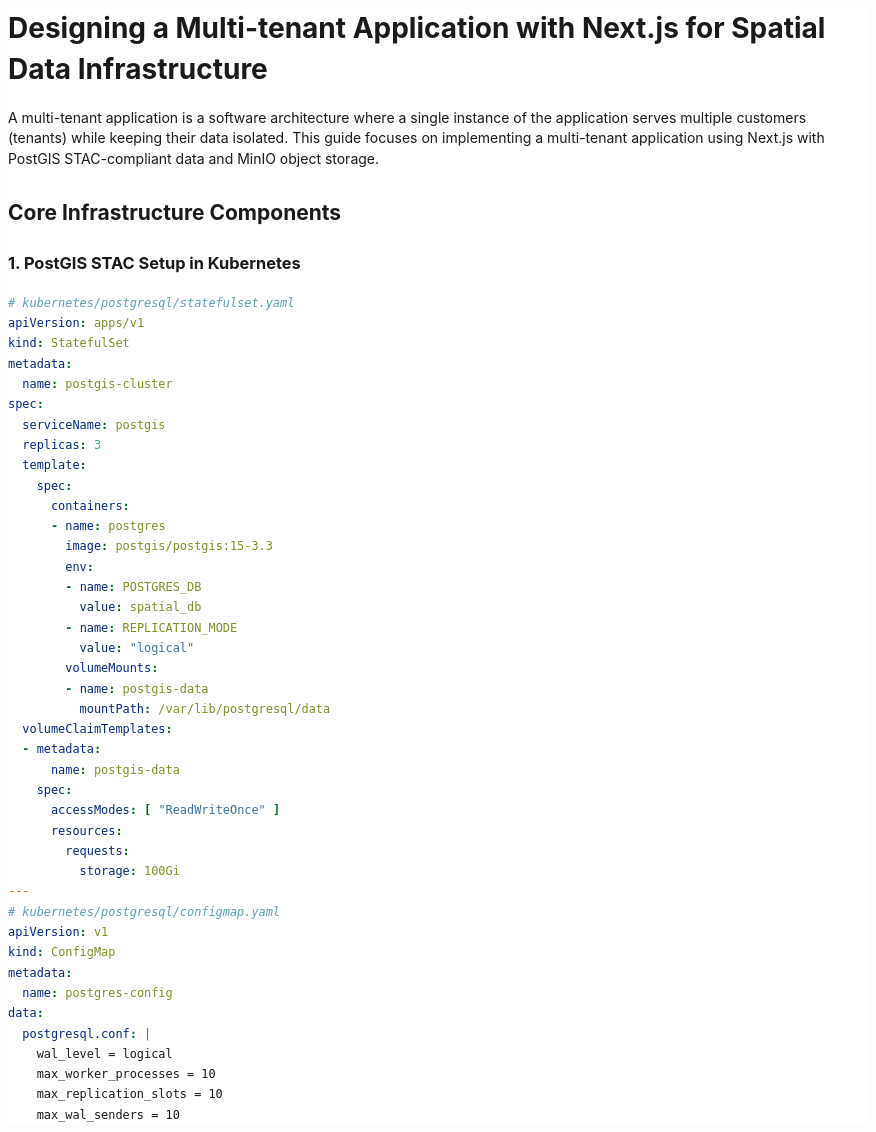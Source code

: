 # Designing a Multi-tenant Application with Next.js for Spatial Data Infrastructure

A multi-tenant application is a software architecture where a single instance of the application serves multiple customers (tenants) while keeping their data isolated. This guide focuses on implementing a multi-tenant application using Next.js with PostGIS STAC-compliant data and MinIO object storage.

## Core Infrastructure Components

### 1. PostGIS STAC Setup in Kubernetes
```yaml
# kubernetes/postgresql/statefulset.yaml
apiVersion: apps/v1
kind: StatefulSet
metadata:
  name: postgis-cluster
spec:
  serviceName: postgis
  replicas: 3
  template:
    spec:
      containers:
      - name: postgres
        image: postgis/postgis:15-3.3
        env:
        - name: POSTGRES_DB
          value: spatial_db
        - name: REPLICATION_MODE
          value: "logical"
        volumeMounts:
        - name: postgis-data
          mountPath: /var/lib/postgresql/data
  volumeClaimTemplates:
  - metadata:
      name: postgis-data
    spec:
      accessModes: [ "ReadWriteOnce" ]
      resources:
        requests:
          storage: 100Gi
---
# kubernetes/postgresql/configmap.yaml
apiVersion: v1
kind: ConfigMap
metadata:
  name: postgres-config
data:
  postgresql.conf: |
    wal_level = logical
    max_worker_processes = 10
    max_replication_slots = 10
    max_wal_senders = 10
```
